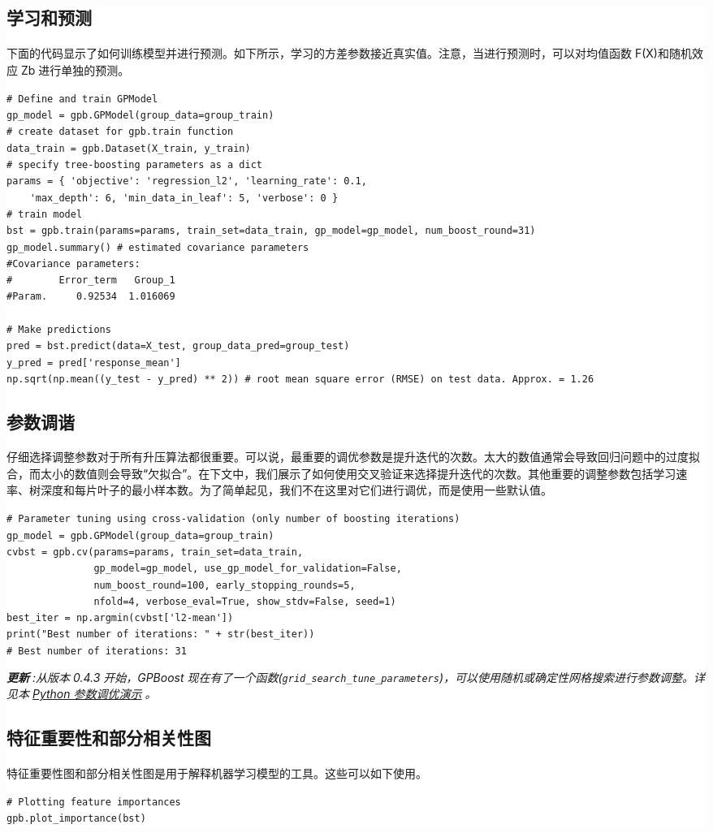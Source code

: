 ## 学习和预测

下面的代码显示了如何训练模型并进行预测。如下所示，学习的方差参数接近真实值。注意，当进行预测时，可以对均值函数 F(X)和随机效应 Zb 进行单独的预测。

```
# Define and train GPModel
gp_model = gpb.GPModel(group_data=group_train)
# create dataset for gpb.train function
data_train = gpb.Dataset(X_train, y_train)
# specify tree-boosting parameters as a dict
params = { 'objective': 'regression_l2', 'learning_rate': 0.1,
    'max_depth': 6, 'min_data_in_leaf': 5, 'verbose': 0 }
# train model
bst = gpb.train(params=params, train_set=data_train, gp_model=gp_model, num_boost_round=31)
gp_model.summary() # estimated covariance parameters
#Covariance parameters: 
#        Error_term   Group_1
#Param.     0.92534  1.016069

# Make predictions
pred = bst.predict(data=X_test, group_data_pred=group_test)
y_pred = pred['response_mean']
np.sqrt(np.mean((y_test - y_pred) ** 2)) # root mean square error (RMSE) on test data. Approx. = 1.26
```

## 参数调谐

仔细选择调整参数对于所有升压算法都很重要。可以说，最重要的调优参数是提升迭代的次数。太大的数值通常会导致回归问题中的过度拟合，而太小的数值则会导致“欠拟合”。在下文中，我们展示了如何使用交叉验证来选择提升迭代的次数。其他重要的调整参数包括学习速率、树深度和每片叶子的最小样本数。为了简单起见，我们不在这里对它们进行调优，而是使用一些默认值。

```
# Parameter tuning using cross-validation (only number of boosting iterations)
gp_model = gpb.GPModel(group_data=group_train)
cvbst = gpb.cv(params=params, train_set=data_train,
               gp_model=gp_model, use_gp_model_for_validation=False,
               num_boost_round=100, early_stopping_rounds=5,
               nfold=4, verbose_eval=True, show_stdv=False, seed=1)
best_iter = np.argmin(cvbst['l2-mean'])
print("Best number of iterations: " + str(best_iter))
# Best number of iterations: 31
```

***更新*** *:从版本 0.4.3 开始，GPBoost 现在有了一个函数(` grid_search_tune_parameters `)，可以使用随机或确定性网格搜索进行参数调整。详见本* [*Python 参数调优演示*](https://github.com/fabsig/GPBoost/tree/master/examples/python-guide/parameter_tuning.py) *。*

## 特征重要性和部分相关性图

特征重要性图和部分相关性图是用于解释机器学习模型的工具。这些可以如下使用。

```
# Plotting feature importances
gpb.plot_importance(bst)
```
